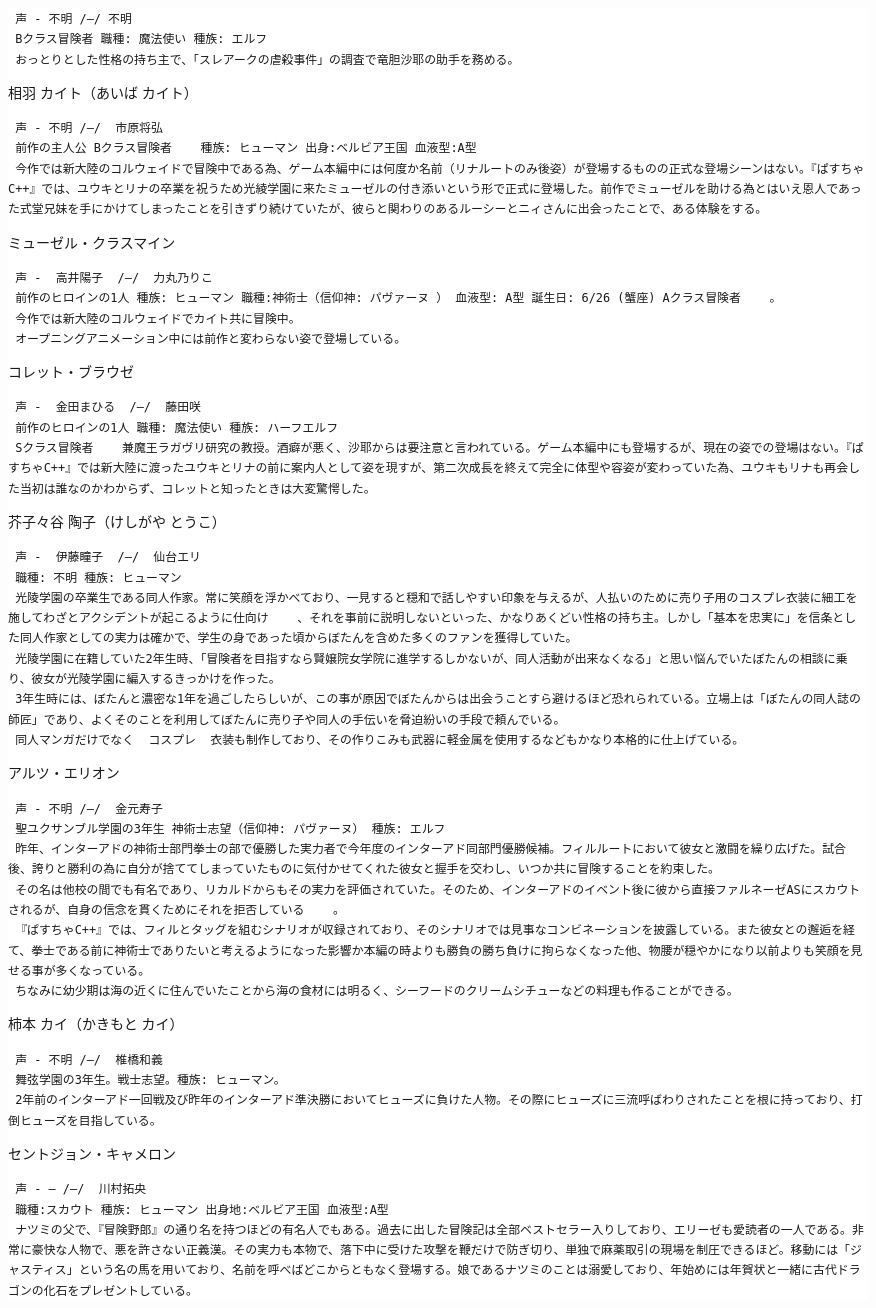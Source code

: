      声 - 不明 /—/ 不明 
     Bクラス冒険者 職種: 魔法使い 種族: エルフ 
     おっとりとした性格の持ち主で、「スレアークの虐殺事件」の調査で竜胆沙耶の助手を務める。 
相羽 カイト（あいば カイト）

     声 - 不明 /—/  市原将弘 
     前作の主人公 Bクラス冒険者    種族: ヒューマン 出身:ベルビア王国 血液型:A型 
     今作では新大陸のコルウェイドで冒険中である為、ゲーム本編中には何度か名前（リナルートのみ後姿）が登場するものの正式な登場シーンはない。『ぱすちゃC++』では、ユウキとリナの卒業を祝うため光綾学園に来たミューゼルの付き添いという形で正式に登場した。前作でミューゼルを助ける為とはいえ恩人であった式堂兄妹を手にかけてしまったことを引きずり続けていたが、彼らと関わりのあるルーシーとニィさんに出会ったことで、ある体験をする。 
ミューゼル・クラスマイン

     声 -  高井陽子  /—/  力丸乃りこ 
     前作のヒロインの1人 種族: ヒューマン 職種:神術士（信仰神: パヴァーヌ ） 血液型: A型 誕生日: 6/26 (蟹座) Aクラス冒険者    。 
     今作では新大陸のコルウェイドでカイト共に冒険中。 
     オープニングアニメーション中には前作と変わらない姿で登場している。 
コレット・ブラウゼ

     声 -  金田まひる  /—/  藤田咲 
     前作のヒロインの1人 職種: 魔法使い 種族: ハーフエルフ 
     Sクラス冒険者    兼魔王ラガヴリ研究の教授。酒癖が悪く、沙耶からは要注意と言われている。ゲーム本編中にも登場するが、現在の姿での登場はない。『ぱすちゃC++』では新大陸に渡ったユウキとリナの前に案内人として姿を現すが、第二次成長を終えて完全に体型や容姿が変わっていた為、ユウキもリナも再会した当初は誰なのかわからず、コレットと知ったときは大変驚愕した。 
芥子々谷 陶子（けしがや とうこ）

     声 -  伊藤瞳子  /—/  仙台エリ 
     職種: 不明 種族: ヒューマン 
     光陵学園の卒業生である同人作家。常に笑顔を浮かべており、一見すると穏和で話しやすい印象を与えるが、人払いのために売り子用のコスプレ衣装に細工を施してわざとアクシデントが起こるように仕向け    、それを事前に説明しないといった、かなりあくどい性格の持ち主。しかし「基本を忠実に」を信条とした同人作家としての実力は確かで、学生の身であった頃からぼたんを含めた多くのファンを獲得していた。 
     光陵学園に在籍していた2年生時、「冒険者を目指すなら賢嬢院女学院に進学するしかないが、同人活動が出来なくなる」と思い悩んでいたぼたんの相談に乗り、彼女が光陵学園に編入するきっかけを作った。 
     3年生時には、ぼたんと濃密な1年を過ごしたらしいが、この事が原因でぼたんからは出会うことすら避けるほど恐れられている。立場上は「ぼたんの同人誌の師匠」であり、よくそのことを利用してぼたんに売り子や同人の手伝いを脅迫紛いの手段で頼んでいる。 
     同人マンガだけでなく  コスプレ  衣装も制作しており、その作りこみも武器に軽金属を使用するなどもかなり本格的に仕上げている。 
アルツ・エリオン

     声 - 不明 /—/  金元寿子 
     聖ユクサンブル学園の3年生 神術士志望（信仰神: パヴァーヌ） 種族: エルフ 
     昨年、インターアドの神術士部門拳士の部で優勝した実力者で今年度のインターアド同部門優勝候補。フィルルートにおいて彼女と激闘を繰り広げた。試合後、誇りと勝利の為に自分が捨ててしまっていたものに気付かせてくれた彼女と握手を交わし、いつか共に冒険することを約束した。 
     その名は他校の間でも有名であり、リカルドからもその実力を評価されていた。そのため、インターアドのイベント後に彼から直接ファルネーゼASにスカウトされるが、自身の信念を貫くためにそれを拒否している    。 
     『ぱすちゃC++』では、フィルとタッグを組むシナリオが収録されており、そのシナリオでは見事なコンビネーションを披露している。また彼女との邂逅を経て、拳士である前に神術士でありたいと考えるようになった影響か本編の時よりも勝負の勝ち負けに拘らなくなった他、物腰が穏やかになり以前よりも笑顔を見せる事が多くなっている。 
     ちなみに幼少期は海の近くに住んでいたことから海の食材には明るく、シーフードのクリームシチューなどの料理も作ることができる。 
柿本 カイ（かきもと カイ）

     声 - 不明 /—/  椎橋和義 
     舞弦学園の3年生。戦士志望。種族: ヒューマン。 
     2年前のインターアド一回戦及び昨年のインターアド準決勝においてヒューズに負けた人物。その際にヒューズに三流呼ばわりされたことを根に持っており、打倒ヒューズを目指している。 
セントジョン・キャメロン

     声 - — /—/  川村拓央 
     職種:スカウト 種族: ヒューマン 出身地:ベルビア王国 血液型:A型 
     ナツミの父で、『冒険野郎』の通り名を持つほどの有名人でもある。過去に出した冒険記は全部ベストセラー入りしており、エリーゼも愛読者の一人である。非常に豪快な人物で、悪を許さない正義漢。その実力も本物で、落下中に受けた攻撃を鞭だけで防ぎ切り、単独で麻薬取引の現場を制圧できるほど。移動には「ジャスティス」という名の馬を用いており、名前を呼べばどこからともなく登場する。娘であるナツミのことは溺愛しており、年始めには年賀状と一緒に古代ドラゴンの化石をプレゼントしている。 
